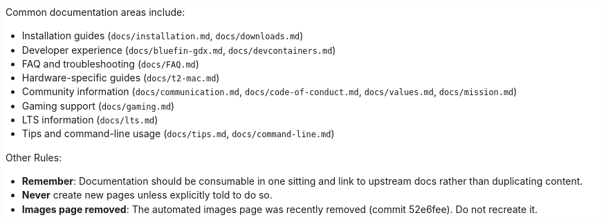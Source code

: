 Common documentation areas include:

- Installation guides (`docs/installation.md`, `docs/downloads.md`)
- Developer experience (`docs/bluefin-gdx.md`, `docs/devcontainers.md`)
- FAQ and troubleshooting (`docs/FAQ.md`)
- Hardware-specific guides (`docs/t2-mac.md`)
- Community information (`docs/communication.md`, `docs/code-of-conduct.md`, `docs/values.md`, `docs/mission.md`)
- Gaming support (`docs/gaming.md`)
- LTS information (`docs/lts.md`)
- Tips and command-line usage (`docs/tips.md`, `docs/command-line.md`)

Other Rules:

- **Remember**: Documentation should be consumable in one sitting and link to upstream docs rather than duplicating content.
- **Never** create new pages unless explicitly told to do so.
- **Images page removed**: The automated images page was recently removed (commit 52e6fee). Do not recreate it.
